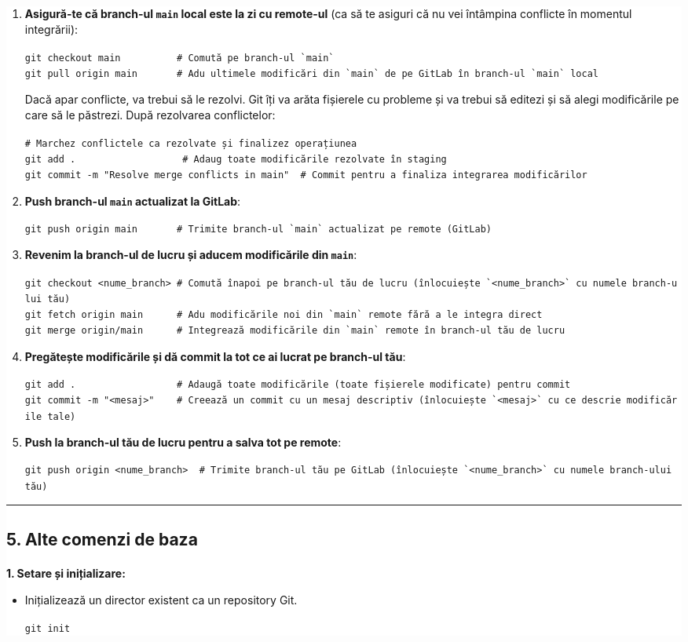 1. **Asigură-te că branch-ul `main` local este la zi cu remote-ul** (ca să te asiguri că nu vei întâmpina conflicte în momentul integrării):

   ```
   git checkout main          # Comută pe branch-ul `main`
   git pull origin main       # Adu ultimele modificări din `main` de pe GitLab în branch-ul `main` local
   ```

   Dacă apar conflicte, va trebui să le rezolvi. Git îți va arăta fișierele cu probleme și va trebui să editezi și să alegi modificările pe care să le păstrezi. După rezolvarea conflictelor:

   ```
   # Marchez conflictele ca rezolvate și finalizez operațiunea
   git add .                   # Adaug toate modificările rezolvate în staging
   git commit -m "Resolve merge conflicts in main"  # Commit pentru a finaliza integrarea modificărilor
   ```

2. **Push branch-ul `main` actualizat la GitLab**:

   ```
   git push origin main       # Trimite branch-ul `main` actualizat pe remote (GitLab)
   ```

3. **Revenim la branch-ul de lucru și aducem modificările din `main`**:

   ```
   git checkout <nume_branch> # Comută înapoi pe branch-ul tău de lucru (înlocuiește `<nume_branch>` cu numele branch-ului tău)
   git fetch origin main      # Adu modificările noi din `main` remote fără a le integra direct
   git merge origin/main      # Integrează modificările din `main` remote în branch-ul tău de lucru
   ```

4. **Pregătește modificările și dă commit la tot ce ai lucrat pe branch-ul tău**:

   ```
   git add .                  # Adaugă toate modificările (toate fișierele modificate) pentru commit
   git commit -m "<mesaj>"    # Creează un commit cu un mesaj descriptiv (înlocuiește `<mesaj>` cu ce descrie modificările tale)
   ```

5. **Push la branch-ul tău de lucru pentru a salva tot pe remote**:

   ```
   git push origin <nume_branch>  # Trimite branch-ul tău pe GitLab (înlocuiește `<nume_branch>` cu numele branch-ului tău)
   ```

---

## 5. Alte comenzi de baza
**1. Setare și inițializare:**
- Inițializează un director existent ca un repository Git.
   ```
   git init
   ```
